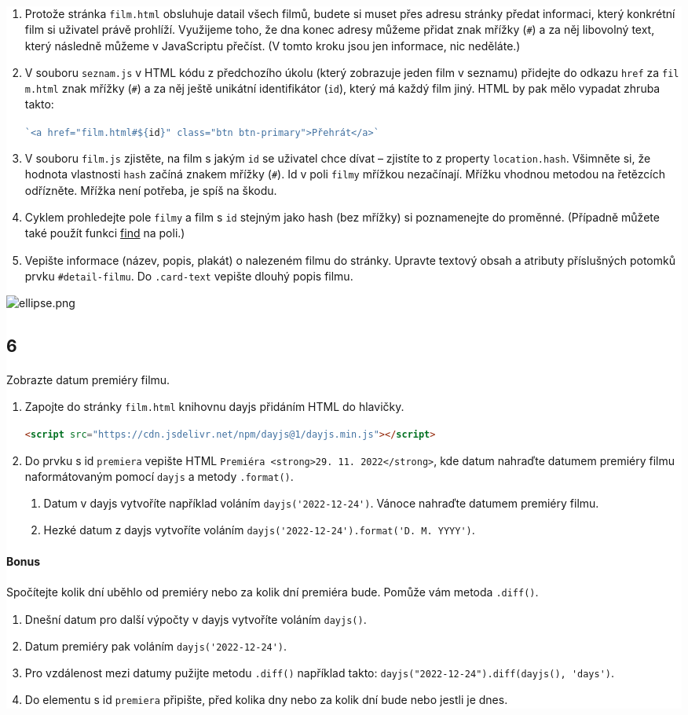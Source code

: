1. Protože stránka `film.html` obsluhuje datail všech filmů, budete si muset přes adresu stránky předat informaci, který konkrétní film si uživatel právě prohlíží. Využijeme toho, že dna konec adresy můžeme přidat znak mřížky (`#`) a za něj libovolný text, který následně můžeme v JavaScriptu přečíst. (V tomto kroku jsou jen informace, nic neděláte.)
1. V souboru `seznam.js` v HTML kódu z předchozího úkolu (který zobrazuje jeden film v seznamu) přidejte do odkazu `href` za `film.html` znak mřížky (`#`) a za něj ještě unikátní identifikátor (`id`), který má každý film jiný. HTML by pak mělo vypadat zhruba takto:

   
   ```js
   `<a href="film.html#${id}" class="btn btn-primary">Přehrát</a>`
   ```

1. V souboru `film.js` zjistěte, na film s jakým `id` se uživatel chce dívat – zjistíte to z property `location.hash`. Všimněte si, že hodnota vlastnosti `hash` začíná znakem mřížky (`#`). Id v poli `filmy` mřížkou nezačínají. Mřížku vhodnou metodou na řetězcích odřízněte. Mřížka není potřeba, je spíš na škodu.

1. Cyklem prohledejte pole `filmy` a film s `id` stejným jako hash (bez mřížky) si poznamenejte do proměnné. (Případně můžete také použít funkci [find](https://developer.mozilla.org/en-US/docs/Web/JavaScript/Reference/Global_Objects/Array/find) na poli.)

1. Vepište informace (název, popis, plakát) o nalezeném filmu do stránky. Upravte textový obsah a atributy příslušných potomků prvku `#detail-filmu`. Do `.card-text` vepište dlouhý popis filmu.

![ellipse.png](../images/detail.jpeg)

## 6

Zobrazte datum premiéry filmu.

1. Zapojte do stránky `film.html` knihovnu dayjs přidáním HTML do hlavičky.

   ```html
   <script src="https://cdn.jsdelivr.net/npm/dayjs@1/dayjs.min.js"></script>
   ```

1. Do prvku s id `premiera` vepište HTML `Premiéra <strong>29. 11. 2022</strong>`, kde datum nahraďte datumem premiéry filmu naformátovaným pomocí `dayjs` a metody `.format()`.

   1. Datum v dayjs vytvoříte například voláním `dayjs('2022-12-24')`. Vánoce nahraďte datumem premiéry filmu.

   1. Hezké datum z dayjs vytvoříte voláním `dayjs('2022-12-24').format('D. M. YYYY')`.

#### Bonus

Spočítejte kolik dní uběhlo od premiéry nebo za kolik dní premiéra bude. Pomůže vám metoda `.diff()`.

1.  Dnešní datum pro další výpočty v dayjs vytvoříte voláním `dayjs()`.

1.  Datum premiéry pak voláním `dayjs('2022-12-24')`.

1.  Pro vzdálenost mezi datumy pužijte metodu `.diff()` například takto: `dayjs("2022-12-24").diff(dayjs(), 'days')`.

1.  Do elementu s id `premiera` připište, před kolika dny nebo za kolik dní bude nebo jestli je dnes.

